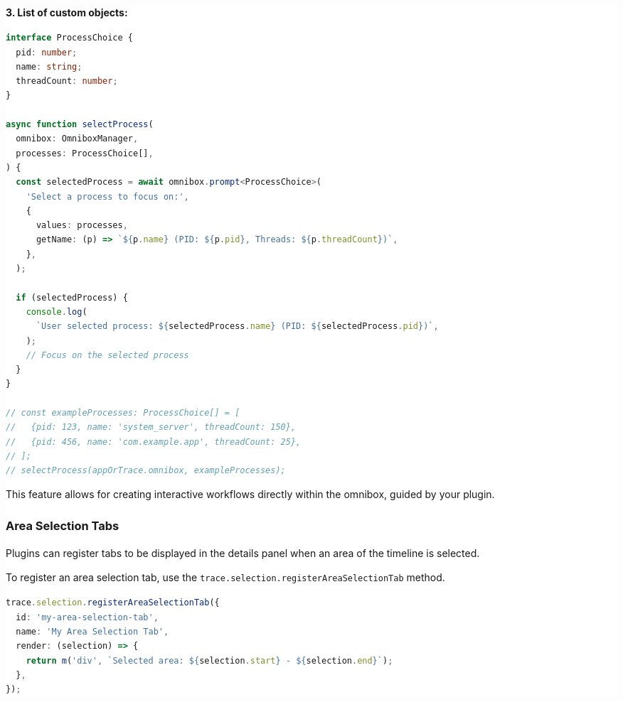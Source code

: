 **3. List of custom objects:**

```typescript
interface ProcessChoice {
  pid: number;
  name: string;
  threadCount: number;
}

async function selectProcess(
  omnibox: OmniboxManager,
  processes: ProcessChoice[],
) {
  const selectedProcess = await omnibox.prompt<ProcessChoice>(
    'Select a process to focus on:',
    {
      values: processes,
      getName: (p) => `${p.name} (PID: ${p.pid}, Threads: ${p.threadCount})`,
    },
  );

  if (selectedProcess) {
    console.log(
      `User selected process: ${selectedProcess.name} (PID: ${selectedProcess.pid})`,
    );
    // Focus on the selected process
  }
}

// const exampleProcesses: ProcessChoice[] = [
//   {pid: 123, name: 'system_server', threadCount: 150},
//   {pid: 456, name: 'com.example.app', threadCount: 25},
// ];
// selectProcess(appOrTrace.omnibox, exampleProcesses);
```

This feature allows for creating interactive workflows directly within the
omnibox, guided by your plugin.

### Area Selection Tabs

Plugins can register tabs to be displayed in the details panel when an area of
the timeline is selected.

To register an area selection tab, use the
`trace.selection.registerAreaSelectionTab` method.

```ts
trace.selection.registerAreaSelectionTab({
  id: 'my-area-selection-tab',
  name: 'My Area Selection Tab',
  render: (selection) => {
    return m('div', `Selected area: ${selection.start} - ${selection.end}`);
  },
});
```

